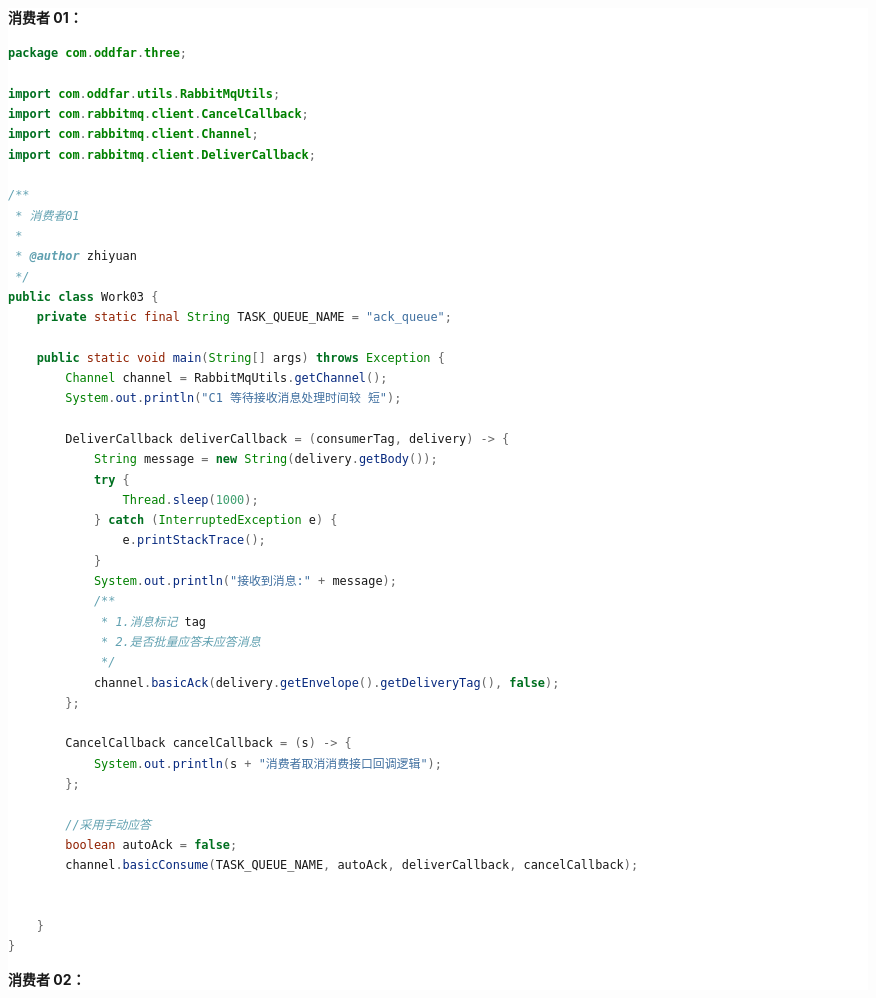 **消费者 01：**

```java
package com.oddfar.three;

import com.oddfar.utils.RabbitMqUtils;
import com.rabbitmq.client.CancelCallback;
import com.rabbitmq.client.Channel;
import com.rabbitmq.client.DeliverCallback;

/**
 * 消费者01
 *
 * @author zhiyuan
 */
public class Work03 {
    private static final String TASK_QUEUE_NAME = "ack_queue";

    public static void main(String[] args) throws Exception {
        Channel channel = RabbitMqUtils.getChannel();
        System.out.println("C1 等待接收消息处理时间较 短");

        DeliverCallback deliverCallback = (consumerTag, delivery) -> {
            String message = new String(delivery.getBody());
            try {
                Thread.sleep(1000);
            } catch (InterruptedException e) {
                e.printStackTrace();
            }
            System.out.println("接收到消息:" + message);
            /**
             * 1.消息标记 tag
             * 2.是否批量应答未应答消息
             */
            channel.basicAck(delivery.getEnvelope().getDeliveryTag(), false);
        };

        CancelCallback cancelCallback = (s) -> {
            System.out.println(s + "消费者取消消费接口回调逻辑");
        };

        //采用手动应答
        boolean autoAck = false;
        channel.basicConsume(TASK_QUEUE_NAME, autoAck, deliverCallback, cancelCallback);


    }
}
```



**消费者 02：**
